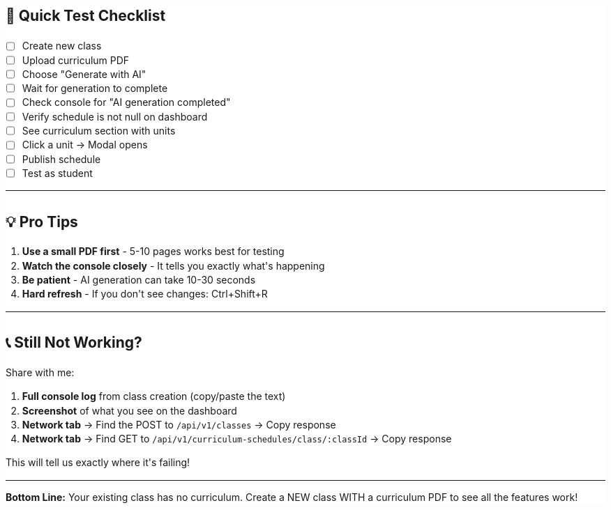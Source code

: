 
## 🚀 Quick Test Checklist

- [ ] Create new class
- [ ] Upload curriculum PDF
- [ ] Choose "Generate with AI"
- [ ] Wait for generation to complete
- [ ] Check console for "AI generation completed"
- [ ] Verify schedule is not null on dashboard
- [ ] See curriculum section with units
- [ ] Click a unit → Modal opens
- [ ] Publish schedule
- [ ] Test as student

---

## 💡 Pro Tips

1. **Use a small PDF first** - 5-10 pages works best for testing
2. **Watch the console closely** - It tells you exactly what's happening
3. **Be patient** - AI generation can take 10-30 seconds
4. **Hard refresh** - If you don't see changes: Ctrl+Shift+R

---

## 📞 Still Not Working?

Share with me:

1. **Full console log** from class creation (copy/paste the text)
2. **Screenshot** of what you see on the dashboard
3. **Network tab** → Find the POST to `/api/v1/classes` → Copy response
4. **Network tab** → Find GET to `/api/v1/curriculum-schedules/class/:classId` → Copy response

This will tell us exactly where it's failing!

---

**Bottom Line:** Your existing class has no curriculum. Create a NEW class WITH a curriculum PDF to see all the features work!
